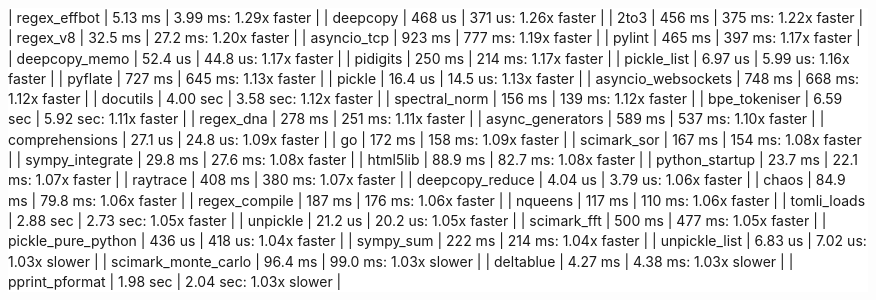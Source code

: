 | regex_effbot               | 5.13 ms                                                | 3.99 ms: 1.29x faster                                                 |
| deepcopy                   | 468 us                                                 | 371 us: 1.26x faster                                                  |
| 2to3                       | 456 ms                                                 | 375 ms: 1.22x faster                                                  |
| regex_v8                   | 32.5 ms                                                | 27.2 ms: 1.20x faster                                                 |
| asyncio_tcp                | 923 ms                                                 | 777 ms: 1.19x faster                                                  |
| pylint                     | 465 ms                                                 | 397 ms: 1.17x faster                                                  |
| deepcopy_memo              | 52.4 us                                                | 44.8 us: 1.17x faster                                                 |
| pidigits                   | 250 ms                                                 | 214 ms: 1.17x faster                                                  |
| pickle_list                | 6.97 us                                                | 5.99 us: 1.16x faster                                                 |
| pyflate                    | 727 ms                                                 | 645 ms: 1.13x faster                                                  |
| pickle                     | 16.4 us                                                | 14.5 us: 1.13x faster                                                 |
| asyncio_websockets         | 748 ms                                                 | 668 ms: 1.12x faster                                                  |
| docutils                   | 4.00 sec                                               | 3.58 sec: 1.12x faster                                                |
| spectral_norm              | 156 ms                                                 | 139 ms: 1.12x faster                                                  |
| bpe_tokeniser              | 6.59 sec                                               | 5.92 sec: 1.11x faster                                                |
| regex_dna                  | 278 ms                                                 | 251 ms: 1.11x faster                                                  |
| async_generators           | 589 ms                                                 | 537 ms: 1.10x faster                                                  |
| comprehensions             | 27.1 us                                                | 24.8 us: 1.09x faster                                                 |
| go                         | 172 ms                                                 | 158 ms: 1.09x faster                                                  |
| scimark_sor                | 167 ms                                                 | 154 ms: 1.08x faster                                                  |
| sympy_integrate            | 29.8 ms                                                | 27.6 ms: 1.08x faster                                                 |
| html5lib                   | 88.9 ms                                                | 82.7 ms: 1.08x faster                                                 |
| python_startup             | 23.7 ms                                                | 22.1 ms: 1.07x faster                                                 |
| raytrace                   | 408 ms                                                 | 380 ms: 1.07x faster                                                  |
| deepcopy_reduce            | 4.04 us                                                | 3.79 us: 1.06x faster                                                 |
| chaos                      | 84.9 ms                                                | 79.8 ms: 1.06x faster                                                 |
| regex_compile              | 187 ms                                                 | 176 ms: 1.06x faster                                                  |
| nqueens                    | 117 ms                                                 | 110 ms: 1.06x faster                                                  |
| tomli_loads                | 2.88 sec                                               | 2.73 sec: 1.05x faster                                                |
| unpickle                   | 21.2 us                                                | 20.2 us: 1.05x faster                                                 |
| scimark_fft                | 500 ms                                                 | 477 ms: 1.05x faster                                                  |
| pickle_pure_python         | 436 us                                                 | 418 us: 1.04x faster                                                  |
| sympy_sum                  | 222 ms                                                 | 214 ms: 1.04x faster                                                  |
| unpickle_list              | 6.83 us                                                | 7.02 us: 1.03x slower                                                 |
| scimark_monte_carlo        | 96.4 ms                                                | 99.0 ms: 1.03x slower                                                 |
| deltablue                  | 4.27 ms                                                | 4.38 ms: 1.03x slower                                                 |
| pprint_pformat             | 1.98 sec                                               | 2.04 sec: 1.03x slower                                                |